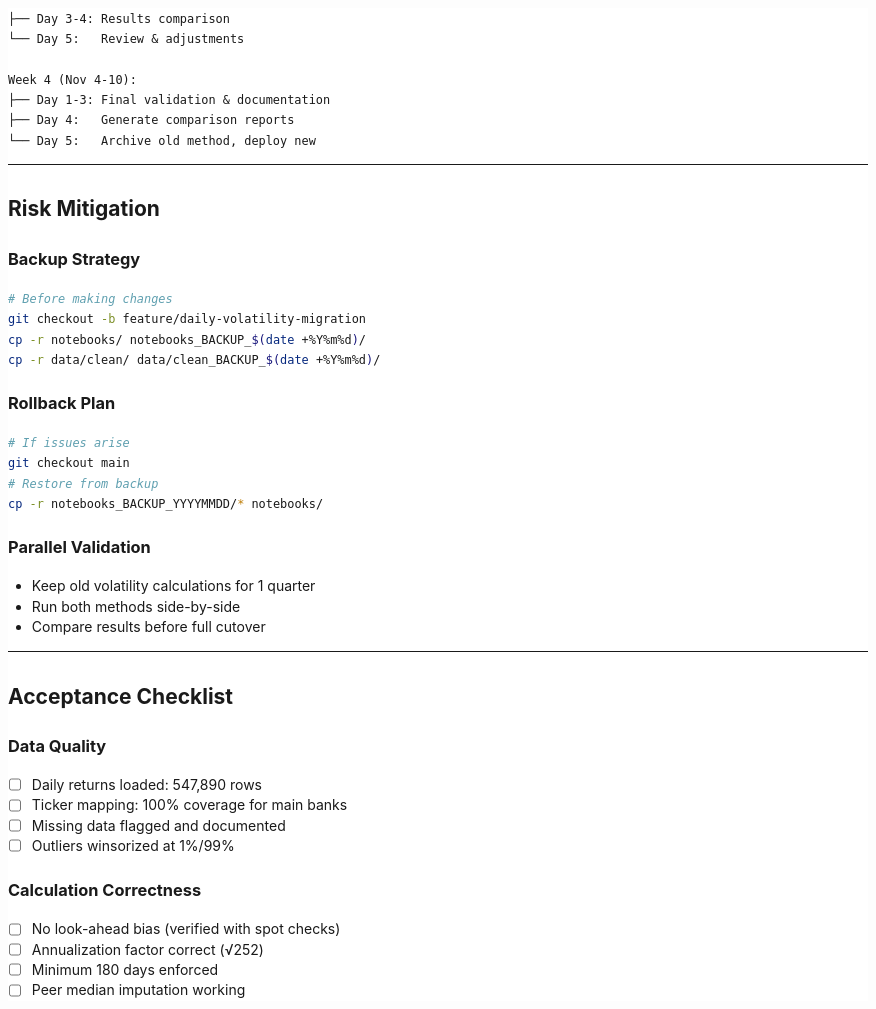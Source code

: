 ```
├── Day 3-4: Results comparison
└── Day 5:   Review & adjustments

Week 4 (Nov 4-10):
├── Day 1-3: Final validation & documentation
├── Day 4:   Generate comparison reports
└── Day 5:   Archive old method, deploy new
```

---

## Risk Mitigation

### Backup Strategy
```bash
# Before making changes
git checkout -b feature/daily-volatility-migration
cp -r notebooks/ notebooks_BACKUP_$(date +%Y%m%d)/
cp -r data/clean/ data/clean_BACKUP_$(date +%Y%m%d)/
```

### Rollback Plan
```bash
# If issues arise
git checkout main
# Restore from backup
cp -r notebooks_BACKUP_YYYYMMDD/* notebooks/
```

### Parallel Validation
- Keep old volatility calculations for 1 quarter
- Run both methods side-by-side
- Compare results before full cutover

---

## Acceptance Checklist

### Data Quality
- [ ] Daily returns loaded: 547,890 rows
- [ ] Ticker mapping: 100% coverage for main banks
- [ ] Missing data flagged and documented
- [ ] Outliers winsorized at 1%/99%

### Calculation Correctness
- [ ] No look-ahead bias (verified with spot checks)
- [ ] Annualization factor correct (√252)
- [ ] Minimum 180 days enforced
- [ ] Peer median imputation working
